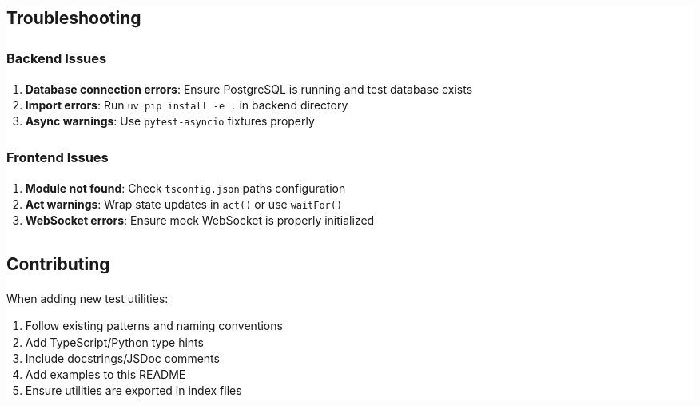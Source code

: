 ## Troubleshooting

### Backend Issues

1. **Database connection errors**: Ensure PostgreSQL is running and test database exists
2. **Import errors**: Run `uv pip install -e .` in backend directory
3. **Async warnings**: Use `pytest-asyncio` fixtures properly

### Frontend Issues

1. **Module not found**: Check `tsconfig.json` paths configuration
2. **Act warnings**: Wrap state updates in `act()` or use `waitFor()`
3. **WebSocket errors**: Ensure mock WebSocket is properly initialized

## Contributing

When adding new test utilities:

1. Follow existing patterns and naming conventions
2. Add TypeScript/Python type hints
3. Include docstrings/JSDoc comments
4. Add examples to this README
5. Ensure utilities are exported in index files